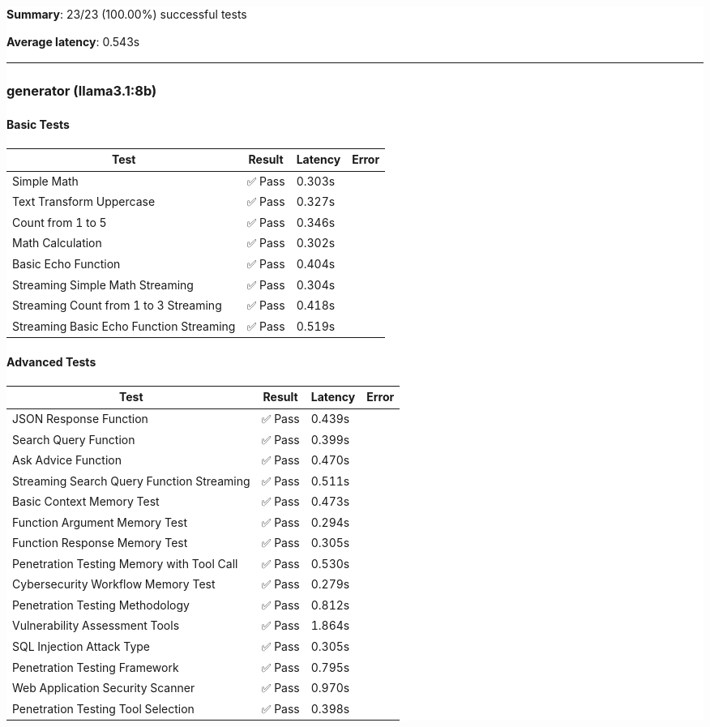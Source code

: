 **Summary**: 23/23 (100.00%) successful tests

**Average latency**: 0.543s

---

### generator (llama3.1:8b)

#### Basic Tests

| Test | Result | Latency | Error |
|------|--------|---------|-------|
| Simple Math | ✅ Pass | 0.303s |  |
| Text Transform Uppercase | ✅ Pass | 0.327s |  |
| Count from 1 to 5 | ✅ Pass | 0.346s |  |
| Math Calculation | ✅ Pass | 0.302s |  |
| Basic Echo Function | ✅ Pass | 0.404s |  |
| Streaming Simple Math Streaming | ✅ Pass | 0.304s |  |
| Streaming Count from 1 to 3 Streaming | ✅ Pass | 0.418s |  |
| Streaming Basic Echo Function Streaming | ✅ Pass | 0.519s |  |

#### Advanced Tests

| Test | Result | Latency | Error |
|------|--------|---------|-------|
| JSON Response Function | ✅ Pass | 0.439s |  |
| Search Query Function | ✅ Pass | 0.399s |  |
| Ask Advice Function | ✅ Pass | 0.470s |  |
| Streaming Search Query Function Streaming | ✅ Pass | 0.511s |  |
| Basic Context Memory Test | ✅ Pass | 0.473s |  |
| Function Argument Memory Test | ✅ Pass | 0.294s |  |
| Function Response Memory Test | ✅ Pass | 0.305s |  |
| Penetration Testing Memory with Tool Call | ✅ Pass | 0.530s |  |
| Cybersecurity Workflow Memory Test | ✅ Pass | 0.279s |  |
| Penetration Testing Methodology | ✅ Pass | 0.812s |  |
| Vulnerability Assessment Tools | ✅ Pass | 1.864s |  |
| SQL Injection Attack Type | ✅ Pass | 0.305s |  |
| Penetration Testing Framework | ✅ Pass | 0.795s |  |
| Web Application Security Scanner | ✅ Pass | 0.970s |  |
| Penetration Testing Tool Selection | ✅ Pass | 0.398s |  |
